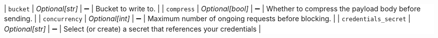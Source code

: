 | `bucket`                                                                                                                                                                                                                                                                                                                                | *Optional[str]*                                                                                                                                                                                                                                                                                                                         | :heavy_minus_sign:                                                                                                                                                                                                                                                                                                                      | Bucket to write to.                                                                                                                                                                                                                                                                                                                     |
| `compress`                                                                                                                                                                                                                                                                                                                              | *Optional[bool]*                                                                                                                                                                                                                                                                                                                        | :heavy_minus_sign:                                                                                                                                                                                                                                                                                                                      | Whether to compress the payload body before sending.                                                                                                                                                                                                                                                                                    |
| `concurrency`                                                                                                                                                                                                                                                                                                                           | *Optional[int]*                                                                                                                                                                                                                                                                                                                         | :heavy_minus_sign:                                                                                                                                                                                                                                                                                                                      | Maximum number of ongoing requests before blocking.                                                                                                                                                                                                                                                                                     |
| `credentials_secret`                                                                                                                                                                                                                                                                                                                    | *Optional[str]*                                                                                                                                                                                                                                                                                                                         | :heavy_minus_sign:                                                                                                                                                                                                                                                                                                                      | Select (or create) a secret that references your credentials                                                                                                                                                                                                                                                                            |